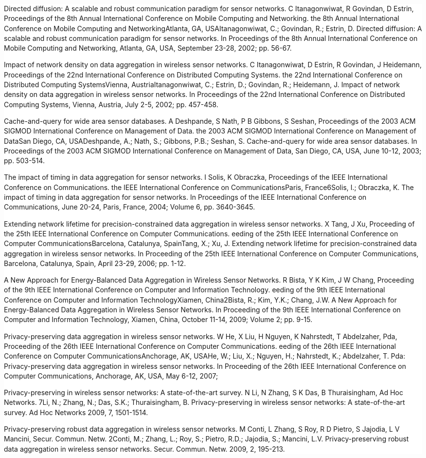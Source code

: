 Directed diffusion: A scalable and robust communication paradigm for sensor networks. C Itanagonwiwat, R Govindan, D Estrin, Proceedings of the 8th Annual International Conference on Mobile Computing and Networking. the 8th Annual International Conference on Mobile Computing and NetworkingAtlanta, GA, USAItanagonwiwat, C.; Govindan, R.; Estrin, D. Directed diffusion: A scalable and robust communication paradigm for sensor networks. In Proceedings of the 8th Annual International Conference on Mobile Computing and Networking, Atlanta, GA, USA, September 23-28, 2002; pp. 56-67.

Impact of network density on data aggregation in wireless sensor networks. C Itanagonwiwat, D Estrin, R Govindan, J Heidemann, Proceedings of the 22nd International Conference on Distributed Computing Systems. the 22nd International Conference on Distributed Computing SystemsVienna, AustriaItanagonwiwat, C.; Estrin, D.; Govindan, R.; Heidemann, J. Impact of network density on data aggregation in wireless sensor networks. In Proceedings of the 22nd International Conference on Distributed Computing Systems, Vienna, Austria, July 2-5, 2002; pp. 457-458.

Cache-and-query for wide area sensor databases. A Deshpande, S Nath, P B Gibbons, S Seshan, Proceedings of the 2003 ACM SIGMOD International Conference on Management of Data. the 2003 ACM SIGMOD International Conference on Management of DataSan Diego, CA, USADeshpande, A.; Nath, S.; Gibbons, P.B.; Seshan, S. Cache-and-query for wide area sensor databases. In Proceedings of the 2003 ACM SIGMOD International Conference on Management of Data, San Diego, CA, USA, June 10-12, 2003; pp. 503-514.

The impact of timing in data aggregation for sensor networks. I Solis, K Obraczka, Proceedings of the IEEE International Conference on Communications. the IEEE International Conference on CommunicationsParis, France6Solis, I.; Obraczka, K. The impact of timing in data aggregation for sensor networks. In Proceedings of the IEEE International Conference on Communications, June 20-24, Paris, France, 2004; Volume 6, pp. 3640-3645.

Extending network lifetime for precision-constrained data aggregation in wireless sensor networks. X Tang, J Xu, Proceeding of the 25th IEEE International Conference on Computer Communications. eeding of the 25th IEEE International Conference on Computer CommunicationsBarcelona, Catalunya, SpainTang, X.; Xu, J. Extending network lifetime for precision-constrained data aggregation in wireless sensor networks. In Proceeding of the 25th IEEE International Conference on Computer Communications, Barcelona, Catalunya, Spain, April 23-29, 2006; pp. 1-12.

A New Approach for Energy-Balanced Data Aggregation in Wireless Sensor Networks. R Bista, Y K Kim, J W Chang, Proceeding of the 9th IEEE International Conference on Computer and Information Technology. eeding of the 9th IEEE International Conference on Computer and Information TechnologyXiamen, China2Bista, R.; Kim, Y.K.; Chang, J.W. A New Approach for Energy-Balanced Data Aggregation in Wireless Sensor Networks. In Proceeding of the 9th IEEE International Conference on Computer and Information Technology, Xiamen, China, October 11-14, 2009; Volume 2; pp. 9-15.

Privacy-preserving data aggregation in wireless sensor networks. W He, X Liu, H Nguyen, K Nahrstedt, T Abdelzaher, Pda, Proceeding of the 26th IEEE International Conference on Computer Communications. eeding of the 26th IEEE International Conference on Computer CommunicationsAnchorage, AK, USAHe, W.; Liu, X.; Nguyen, H.; Nahrstedt, K.; Abdelzaher, T. Pda: Privacy-preserving data aggregation in wireless sensor networks. In Proceeding of the 26th IEEE International Conference on Computer Communications, Anchorage, AK, USA, May 6-12, 2007;

Privacy-preserving in wireless sensor networks: A state-of-the-art survey. N Li, N Zhang, S K Das, B Thuraisingham, Ad Hoc Networks. 7Li, N.; Zhang, N.; Das, S.K.; Thuraisingham, B. Privacy-preserving in wireless sensor networks: A state-of-the-art survey. Ad Hoc Networks 2009, 7, 1501-1514.

Privacy-preserving robust data aggregation in wireless sensor networks. M Conti, L Zhang, S Roy, R D Pietro, S Jajodia, L V Mancini, Secur. Commun. Netw. 2Conti, M.; Zhang, L.; Roy, S.; Pietro, R.D.; Jajodia, S.; Mancini, L.V. Privacy-preserving robust data aggregation in wireless sensor networks. Secur. Commun. Netw. 2009, 2, 195-213.

